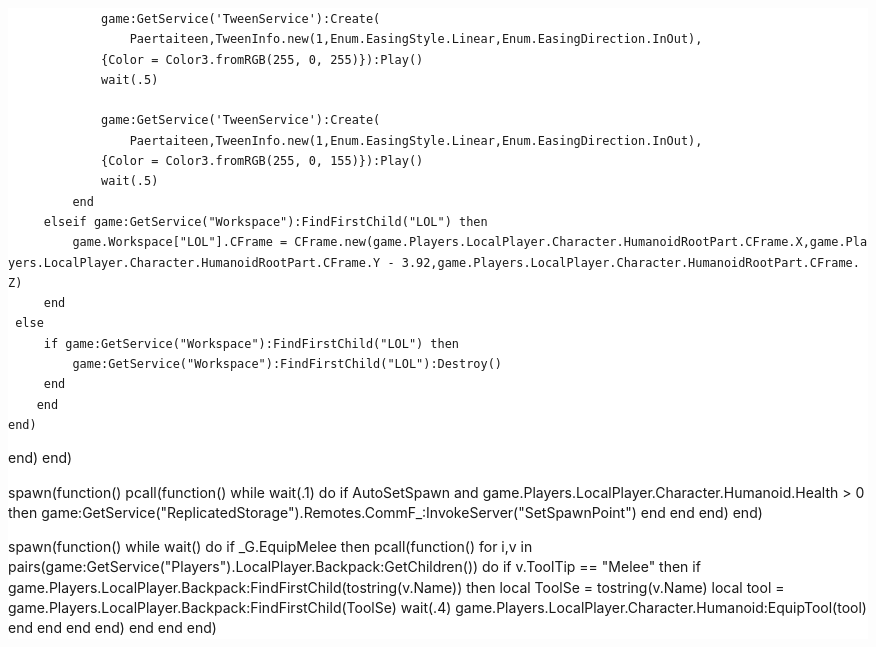                  game:GetService('TweenService'):Create(
                     Paertaiteen,TweenInfo.new(1,Enum.EasingStyle.Linear,Enum.EasingDirection.InOut),
                 {Color = Color3.fromRGB(255, 0, 255)}):Play() 
                 wait(.5)
 
                 game:GetService('TweenService'):Create(
                     Paertaiteen,TweenInfo.new(1,Enum.EasingStyle.Linear,Enum.EasingDirection.InOut),
                 {Color = Color3.fromRGB(255, 0, 155)}):Play() 
                 wait(.5)
             end 
         elseif game:GetService("Workspace"):FindFirstChild("LOL") then
             game.Workspace["LOL"].CFrame = CFrame.new(game.Players.LocalPlayer.Character.HumanoidRootPart.CFrame.X,game.Players.LocalPlayer.Character.HumanoidRootPart.CFrame.Y - 3.92,game.Players.LocalPlayer.Character.HumanoidRootPart.CFrame.Z)
         end
     else
         if game:GetService("Workspace"):FindFirstChild("LOL") then
             game:GetService("Workspace"):FindFirstChild("LOL"):Destroy()
         end
        end
    end)
 end)
end)

spawn(function()
	pcall(function()
		while wait(.1) do
			if AutoSetSpawn and game.Players.LocalPlayer.Character.Humanoid.Health > 0 then
				game:GetService("ReplicatedStorage").Remotes.CommF_:InvokeServer("SetSpawnPoint")
			end
		end
	end)
end)
 
spawn(function()
while wait() do
if _G.EquipMelee then
    pcall(function()
        for i,v in pairs(game:GetService("Players").LocalPlayer.Backpack:GetChildren()) do
           if v.ToolTip == "Melee" then
          if game.Players.LocalPlayer.Backpack:FindFirstChild(tostring(v.Name)) then
              local ToolSe = tostring(v.Name)
             local tool = game.Players.LocalPlayer.Backpack:FindFirstChild(ToolSe)
             wait(.4)
             game.Players.LocalPlayer.Character.Humanoid:EquipTool(tool)
          end
           end
        end
    end)
end
end
end)
